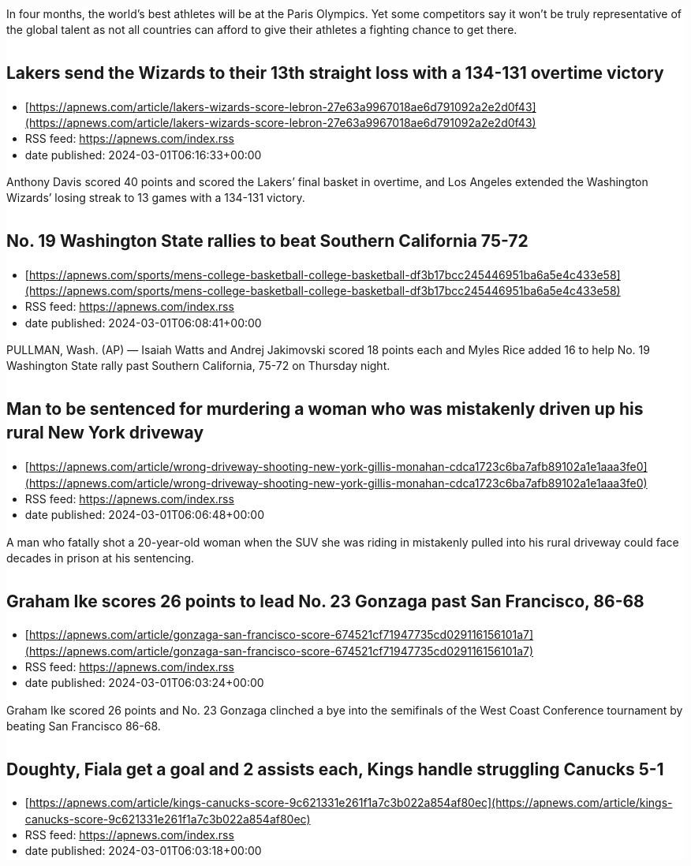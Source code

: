 In four months, the world’s best athletes will be at the Paris Olympics. Yet some competitors say it won’t be truly representative of the global talent as not all countries can afford to give their athletes a fighting chance to get there.

## Lakers send the Wizards to their 13th straight loss with a 134-131 overtime victory
 - [https://apnews.com/article/lakers-wizards-score-lebron-27e63a9967018ae6d791092a2e2d0f43](https://apnews.com/article/lakers-wizards-score-lebron-27e63a9967018ae6d791092a2e2d0f43)
 - RSS feed: https://apnews.com/index.rss
 - date published: 2024-03-01T06:16:33+00:00

Anthony Davis scored 40 points and scored the Lakers’ final basket in overtime, and Los Angeles extended the Washington Wizards’ losing streak to 13 games with a 134-131 victory.

## No. 19 Washington State rallies to beat Southern California 75-72
 - [https://apnews.com/sports/mens-college-basketball-college-basketball-df3b17bcc245446951ba6a5e4c433e58](https://apnews.com/sports/mens-college-basketball-college-basketball-df3b17bcc245446951ba6a5e4c433e58)
 - RSS feed: https://apnews.com/index.rss
 - date published: 2024-03-01T06:08:41+00:00

PULLMAN, Wash. (AP) — Isaiah Watts and Andrej Jakimovski scored 18 points each and Myles Rice added 16 to help No. 19 Washington State rally past Southern California, 75-72 on Thursday night.

## Man to be sentenced for murdering a woman who was mistakenly driven up his rural New York driveway
 - [https://apnews.com/article/wrong-driveway-shooting-new-york-gillis-monahan-cdca1723c6ba7afb89102a1e1aaa3fe0](https://apnews.com/article/wrong-driveway-shooting-new-york-gillis-monahan-cdca1723c6ba7afb89102a1e1aaa3fe0)
 - RSS feed: https://apnews.com/index.rss
 - date published: 2024-03-01T06:06:48+00:00

A man who fatally shot a 20-year-old woman when the SUV she was riding in mistakenly pulled into his rural driveway could face decades in prison at his sentencing.

## Graham Ike scores 26 points to lead No. 23 Gonzaga past San Francisco, 86-68
 - [https://apnews.com/article/gonzaga-san-francisco-score-674521cf71947735cd029116156101a7](https://apnews.com/article/gonzaga-san-francisco-score-674521cf71947735cd029116156101a7)
 - RSS feed: https://apnews.com/index.rss
 - date published: 2024-03-01T06:03:24+00:00

Graham Ike scored 26 points and No. 23 Gonzaga clinched a bye into the semifinals of the West Coast Conference tournament by beating San Francisco 86-68.

## Doughty, Fiala get a goal and 2 assists each, Kings handle struggling Canucks 5-1
 - [https://apnews.com/article/kings-canucks-score-9c621331e261f1a7c3b022a854af80ec](https://apnews.com/article/kings-canucks-score-9c621331e261f1a7c3b022a854af80ec)
 - RSS feed: https://apnews.com/index.rss
 - date published: 2024-03-01T06:03:18+00:00
